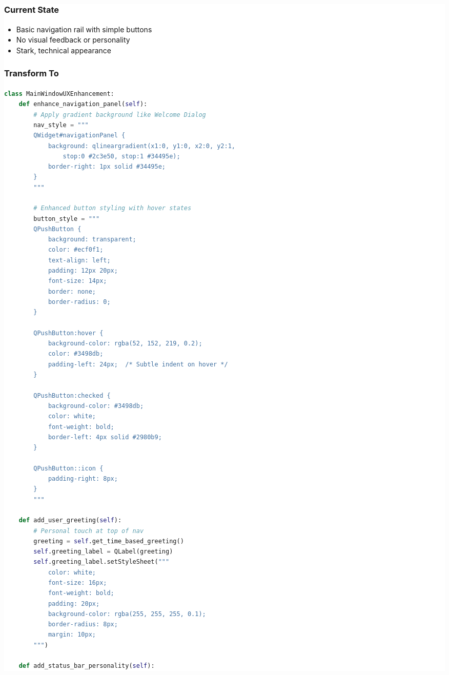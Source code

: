 ### Current State
- Basic navigation rail with simple buttons
- No visual feedback or personality
- Stark, technical appearance

### Transform To
```python
class MainWindowUXEnhancement:
    def enhance_navigation_panel(self):
        # Apply gradient background like Welcome Dialog
        nav_style = """
        QWidget#navigationPanel {
            background: qlineargradient(x1:0, y1:0, x2:0, y2:1,
                stop:0 #2c3e50, stop:1 #34495e);
            border-right: 1px solid #34495e;
        }
        """
        
        # Enhanced button styling with hover states
        button_style = """
        QPushButton {
            background: transparent;
            color: #ecf0f1;
            text-align: left;
            padding: 12px 20px;
            font-size: 14px;
            border: none;
            border-radius: 0;
        }
        
        QPushButton:hover {
            background-color: rgba(52, 152, 219, 0.2);
            color: #3498db;
            padding-left: 24px;  /* Subtle indent on hover */
        }
        
        QPushButton:checked {
            background-color: #3498db;
            color: white;
            font-weight: bold;
            border-left: 4px solid #2980b9;
        }
        
        QPushButton::icon {
            padding-right: 8px;
        }
        """
        
    def add_user_greeting(self):
        # Personal touch at top of nav
        greeting = self.get_time_based_greeting()
        self.greeting_label = QLabel(greeting)
        self.greeting_label.setStyleSheet("""
            color: white;
            font-size: 16px;
            font-weight: bold;
            padding: 20px;
            background-color: rgba(255, 255, 255, 0.1);
            border-radius: 8px;
            margin: 10px;
        """)
        
    def add_status_bar_personality(self):
```